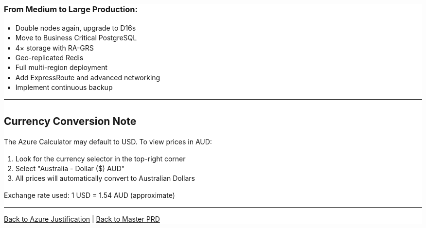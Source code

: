 ### From Medium to Large Production:
- Double nodes again, upgrade to D16s
- Move to Business Critical PostgreSQL
- 4× storage with RA-GRS
- Geo-replicated Redis
- Full multi-region deployment
- Add ExpressRoute and advanced networking
- Implement continuous backup

---

## Currency Conversion Note

The Azure Calculator may default to USD. To view prices in AUD:
1. Look for the currency selector in the top-right corner
2. Select "Australia - Dollar ($) AUD"
3. All prices will automatically convert to Australian Dollars

Exchange rate used: 1 USD = 1.54 AUD (approximate)

---

[Back to Azure Justification](./Azure_Justification_and_Pricing.md) | [Back to Master PRD](./PRD_Master.md)